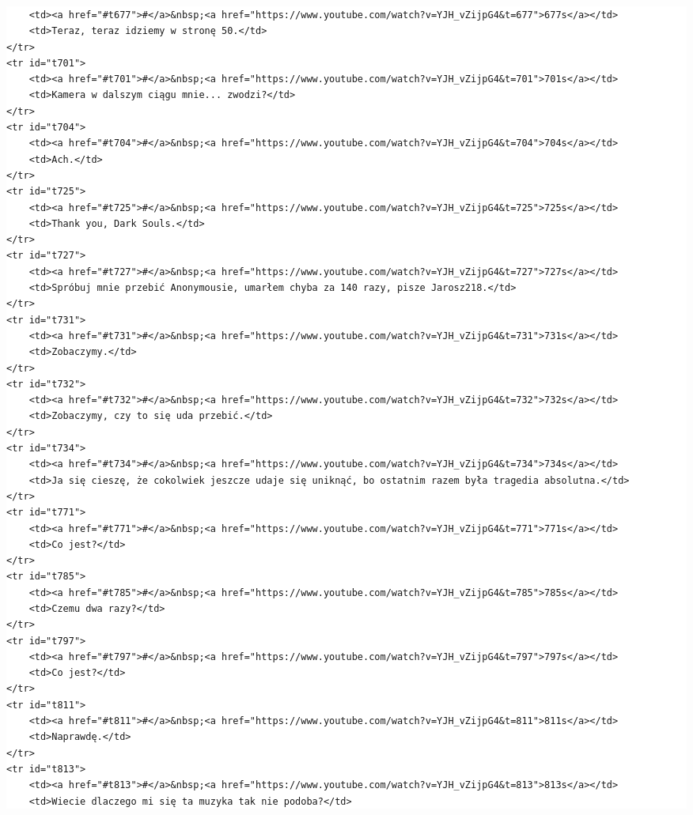         <td><a href="#t677">#</a>&nbsp;<a href="https://www.youtube.com/watch?v=YJH_vZijpG4&t=677">677s</a></td>
        <td>Teraz, teraz idziemy w stronę 50.</td>
    </tr>
    <tr id="t701">
        <td><a href="#t701">#</a>&nbsp;<a href="https://www.youtube.com/watch?v=YJH_vZijpG4&t=701">701s</a></td>
        <td>Kamera w dalszym ciągu mnie... zwodzi?</td>
    </tr>
    <tr id="t704">
        <td><a href="#t704">#</a>&nbsp;<a href="https://www.youtube.com/watch?v=YJH_vZijpG4&t=704">704s</a></td>
        <td>Ach.</td>
    </tr>
    <tr id="t725">
        <td><a href="#t725">#</a>&nbsp;<a href="https://www.youtube.com/watch?v=YJH_vZijpG4&t=725">725s</a></td>
        <td>Thank you, Dark Souls.</td>
    </tr>
    <tr id="t727">
        <td><a href="#t727">#</a>&nbsp;<a href="https://www.youtube.com/watch?v=YJH_vZijpG4&t=727">727s</a></td>
        <td>Spróbuj mnie przebić Anonymousie, umarłem chyba za 140 razy, pisze Jarosz218.</td>
    </tr>
    <tr id="t731">
        <td><a href="#t731">#</a>&nbsp;<a href="https://www.youtube.com/watch?v=YJH_vZijpG4&t=731">731s</a></td>
        <td>Zobaczymy.</td>
    </tr>
    <tr id="t732">
        <td><a href="#t732">#</a>&nbsp;<a href="https://www.youtube.com/watch?v=YJH_vZijpG4&t=732">732s</a></td>
        <td>Zobaczymy, czy to się uda przebić.</td>
    </tr>
    <tr id="t734">
        <td><a href="#t734">#</a>&nbsp;<a href="https://www.youtube.com/watch?v=YJH_vZijpG4&t=734">734s</a></td>
        <td>Ja się cieszę, że cokolwiek jeszcze udaje się uniknąć, bo ostatnim razem była tragedia absolutna.</td>
    </tr>
    <tr id="t771">
        <td><a href="#t771">#</a>&nbsp;<a href="https://www.youtube.com/watch?v=YJH_vZijpG4&t=771">771s</a></td>
        <td>Co jest?</td>
    </tr>
    <tr id="t785">
        <td><a href="#t785">#</a>&nbsp;<a href="https://www.youtube.com/watch?v=YJH_vZijpG4&t=785">785s</a></td>
        <td>Czemu dwa razy?</td>
    </tr>
    <tr id="t797">
        <td><a href="#t797">#</a>&nbsp;<a href="https://www.youtube.com/watch?v=YJH_vZijpG4&t=797">797s</a></td>
        <td>Co jest?</td>
    </tr>
    <tr id="t811">
        <td><a href="#t811">#</a>&nbsp;<a href="https://www.youtube.com/watch?v=YJH_vZijpG4&t=811">811s</a></td>
        <td>Naprawdę.</td>
    </tr>
    <tr id="t813">
        <td><a href="#t813">#</a>&nbsp;<a href="https://www.youtube.com/watch?v=YJH_vZijpG4&t=813">813s</a></td>
        <td>Wiecie dlaczego mi się ta muzyka tak nie podoba?</td>